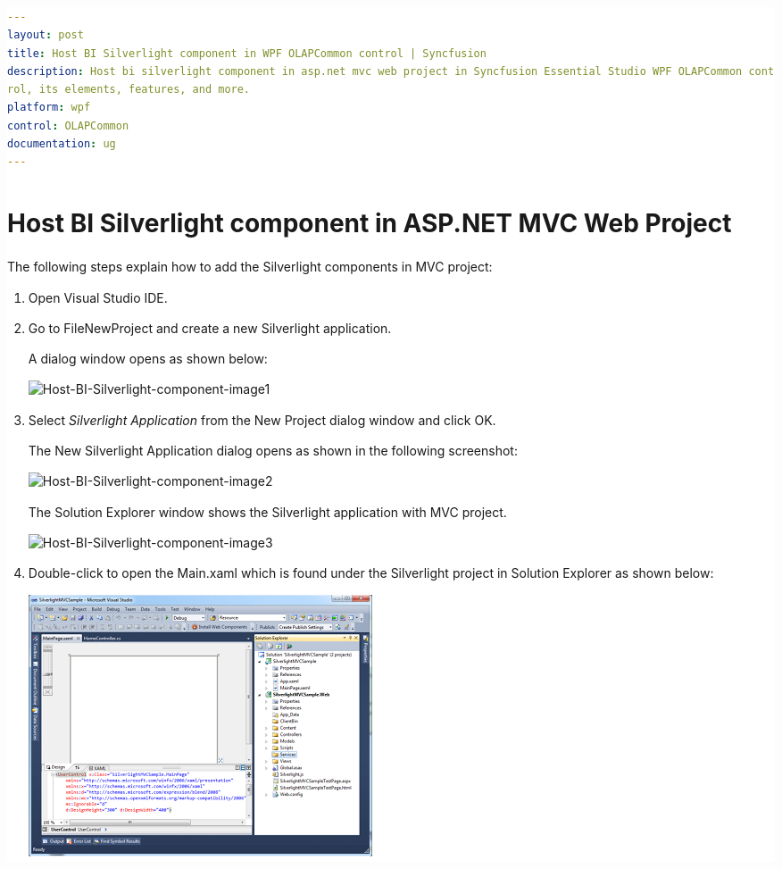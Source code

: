 ```yaml
---
layout: post
title: Host BI Silverlight component in WPF OLAPCommon control | Syncfusion
description: Host bi silverlight component in asp.net mvc web project in Syncfusion Essential Studio WPF OLAPCommon control, its elements, features, and more.
platform: wpf
control: OLAPCommon
documentation: ug
---
```


# Host BI Silverlight component in ASP.NET MVC Web Project

The following steps explain how to add the Silverlight components in MVC project:

1. Open Visual Studio IDE.
2. Go to FileNewProject and create a new Silverlight application. 

   A dialog window opens as shown below: 

   ![Host-BI-Silverlight-component-image1](Host-BI-Silverlight-component-in-ASPNET-MVC-Web-Pr_images/Host-BI-Silverlight-component-in-ASPNET-MVC-Web-Pr_img1.png)





3. Select _Silverlight Application_ from the New Project dialog window and click OK.



   The New Silverlight Application dialog opens as shown in the following screenshot:

   ![Host-BI-Silverlight-component-image2](Host-BI-Silverlight-component-in-ASPNET-MVC-Web-Pr_images/Host-BI-Silverlight-component-in-ASPNET-MVC-Web-Pr_img2.png)



   The Solution Explorer window shows the Silverlight application with MVC project.

   ![Host-BI-Silverlight-component-image3](Host-BI-Silverlight-component-in-ASPNET-MVC-Web-Pr_images/Host-BI-Silverlight-component-in-ASPNET-MVC-Web-Pr_img3.png)





4. Double-click to open the Main.xaml which is found under the Silverlight project in Solution Explorer as shown below:

   ![Host-BI-Silverlight-component-image4](Host-BI-Silverlight-component-in-ASPNET-MVC-Web-Pr_images/Host-BI-Silverlight-component-in-ASPNET-MVC-Web-Pr_img4.png)
